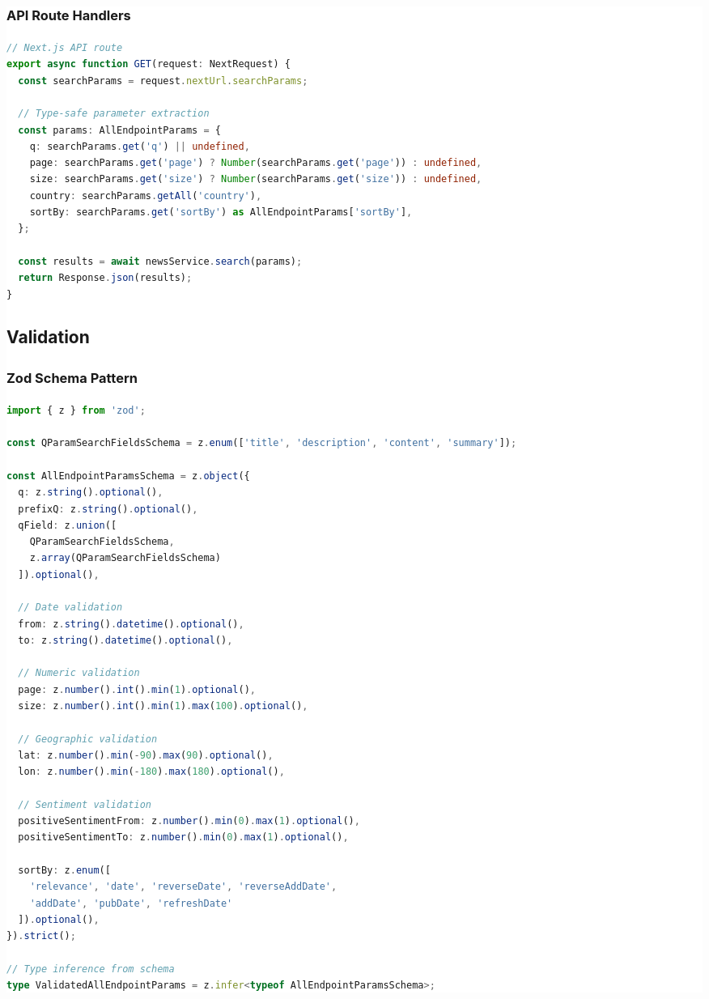 ### API Route Handlers

```typescript
// Next.js API route
export async function GET(request: NextRequest) {
  const searchParams = request.nextUrl.searchParams;
  
  // Type-safe parameter extraction
  const params: AllEndpointParams = {
    q: searchParams.get('q') || undefined,
    page: searchParams.get('page') ? Number(searchParams.get('page')) : undefined,
    size: searchParams.get('size') ? Number(searchParams.get('size')) : undefined,
    country: searchParams.getAll('country'),
    sortBy: searchParams.get('sortBy') as AllEndpointParams['sortBy'],
  };
  
  const results = await newsService.search(params);
  return Response.json(results);
}
```

## Validation

### Zod Schema Pattern

```typescript
import { z } from 'zod';

const QParamSearchFieldsSchema = z.enum(['title', 'description', 'content', 'summary']);

const AllEndpointParamsSchema = z.object({
  q: z.string().optional(),
  prefixQ: z.string().optional(),
  qField: z.union([
    QParamSearchFieldsSchema,
    z.array(QParamSearchFieldsSchema)
  ]).optional(),
  
  // Date validation
  from: z.string().datetime().optional(),
  to: z.string().datetime().optional(),
  
  // Numeric validation
  page: z.number().int().min(1).optional(),
  size: z.number().int().min(1).max(100).optional(),
  
  // Geographic validation
  lat: z.number().min(-90).max(90).optional(),
  lon: z.number().min(-180).max(180).optional(),
  
  // Sentiment validation
  positiveSentimentFrom: z.number().min(0).max(1).optional(),
  positiveSentimentTo: z.number().min(0).max(1).optional(),
  
  sortBy: z.enum([
    'relevance', 'date', 'reverseDate', 'reverseAddDate', 
    'addDate', 'pubDate', 'refreshDate'
  ]).optional(),
}).strict();

// Type inference from schema
type ValidatedAllEndpointParams = z.infer<typeof AllEndpointParamsSchema>;
```
